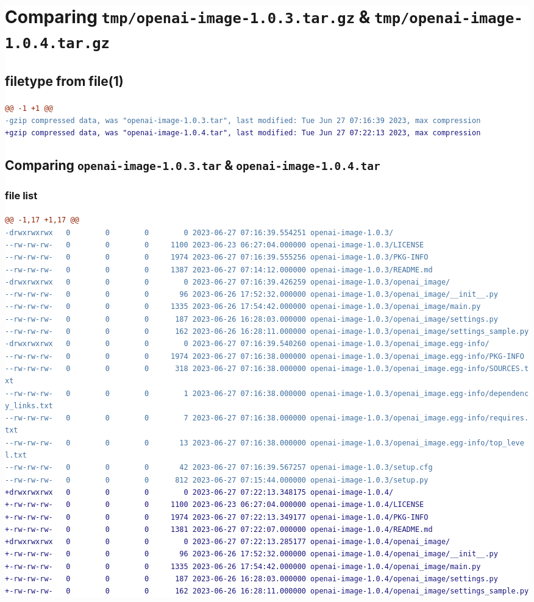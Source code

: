 # Comparing `tmp/openai-image-1.0.3.tar.gz` & `tmp/openai-image-1.0.4.tar.gz`

## filetype from file(1)

```diff
@@ -1 +1 @@
-gzip compressed data, was "openai-image-1.0.3.tar", last modified: Tue Jun 27 07:16:39 2023, max compression
+gzip compressed data, was "openai-image-1.0.4.tar", last modified: Tue Jun 27 07:22:13 2023, max compression
```

## Comparing `openai-image-1.0.3.tar` & `openai-image-1.0.4.tar`

### file list

```diff
@@ -1,17 +1,17 @@
-drwxrwxrwx   0        0        0        0 2023-06-27 07:16:39.554251 openai-image-1.0.3/
--rw-rw-rw-   0        0        0     1100 2023-06-23 06:27:04.000000 openai-image-1.0.3/LICENSE
--rw-rw-rw-   0        0        0     1974 2023-06-27 07:16:39.555256 openai-image-1.0.3/PKG-INFO
--rw-rw-rw-   0        0        0     1387 2023-06-27 07:14:12.000000 openai-image-1.0.3/README.md
-drwxrwxrwx   0        0        0        0 2023-06-27 07:16:39.426259 openai-image-1.0.3/openai_image/
--rw-rw-rw-   0        0        0       96 2023-06-26 17:52:32.000000 openai-image-1.0.3/openai_image/__init__.py
--rw-rw-rw-   0        0        0     1335 2023-06-26 17:54:42.000000 openai-image-1.0.3/openai_image/main.py
--rw-rw-rw-   0        0        0      187 2023-06-26 16:28:03.000000 openai-image-1.0.3/openai_image/settings.py
--rw-rw-rw-   0        0        0      162 2023-06-26 16:28:11.000000 openai-image-1.0.3/openai_image/settings_sample.py
-drwxrwxrwx   0        0        0        0 2023-06-27 07:16:39.540260 openai-image-1.0.3/openai_image.egg-info/
--rw-rw-rw-   0        0        0     1974 2023-06-27 07:16:38.000000 openai-image-1.0.3/openai_image.egg-info/PKG-INFO
--rw-rw-rw-   0        0        0      318 2023-06-27 07:16:38.000000 openai-image-1.0.3/openai_image.egg-info/SOURCES.txt
--rw-rw-rw-   0        0        0        1 2023-06-27 07:16:38.000000 openai-image-1.0.3/openai_image.egg-info/dependency_links.txt
--rw-rw-rw-   0        0        0        7 2023-06-27 07:16:38.000000 openai-image-1.0.3/openai_image.egg-info/requires.txt
--rw-rw-rw-   0        0        0       13 2023-06-27 07:16:38.000000 openai-image-1.0.3/openai_image.egg-info/top_level.txt
--rw-rw-rw-   0        0        0       42 2023-06-27 07:16:39.567257 openai-image-1.0.3/setup.cfg
--rw-rw-rw-   0        0        0      812 2023-06-27 07:15:44.000000 openai-image-1.0.3/setup.py
+drwxrwxrwx   0        0        0        0 2023-06-27 07:22:13.348175 openai-image-1.0.4/
+-rw-rw-rw-   0        0        0     1100 2023-06-23 06:27:04.000000 openai-image-1.0.4/LICENSE
+-rw-rw-rw-   0        0        0     1974 2023-06-27 07:22:13.349177 openai-image-1.0.4/PKG-INFO
+-rw-rw-rw-   0        0        0     1381 2023-06-27 07:22:07.000000 openai-image-1.0.4/README.md
+drwxrwxrwx   0        0        0        0 2023-06-27 07:22:13.285177 openai-image-1.0.4/openai_image/
+-rw-rw-rw-   0        0        0       96 2023-06-26 17:52:32.000000 openai-image-1.0.4/openai_image/__init__.py
+-rw-rw-rw-   0        0        0     1335 2023-06-26 17:54:42.000000 openai-image-1.0.4/openai_image/main.py
+-rw-rw-rw-   0        0        0      187 2023-06-26 16:28:03.000000 openai-image-1.0.4/openai_image/settings.py
+-rw-rw-rw-   0        0        0      162 2023-06-26 16:28:11.000000 openai-image-1.0.4/openai_image/settings_sample.py
```